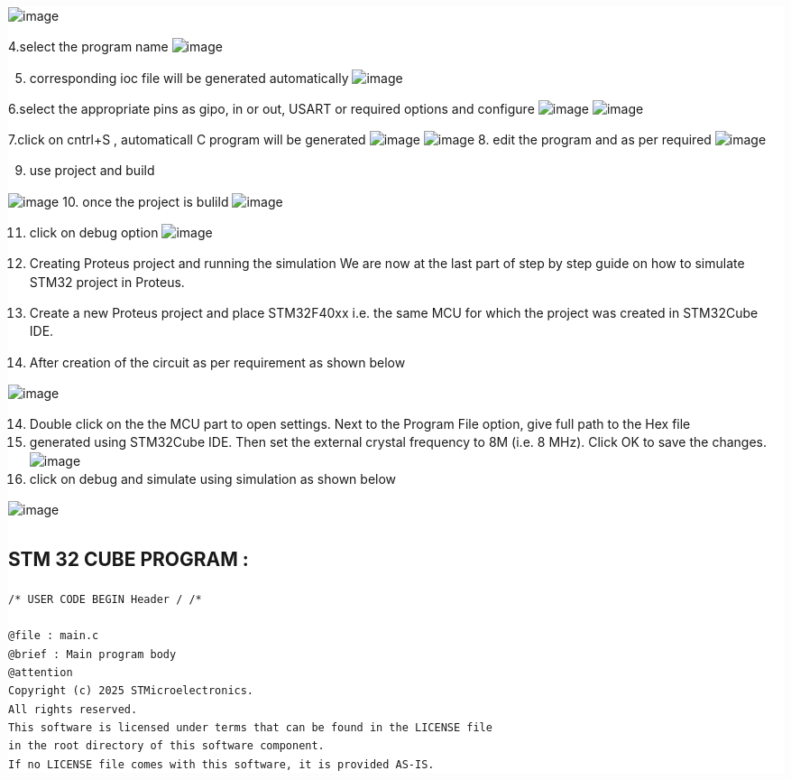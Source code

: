 ![image](https://user-images.githubusercontent.com/36288975/226189280-ed5dcf1d-dd8d-43ae-815d-491085f4863b.png)

4.select the program name 
![image](https://user-images.githubusercontent.com/36288975/226189316-09832a30-4d1a-4d4f-b8ad-2dc28f137711.png)


5. corresponding ioc file will be generated automatically 
![image](https://user-images.githubusercontent.com/36288975/226189378-3abbdee2-0df6-470f-a3cd-79c74e3d3ad8.png)

6.select the appropriate pins as gipo, in or out, USART or required options and configure 
![image](https://user-images.githubusercontent.com/36288975/226189403-f7179f1a-3eae-4637-826b-ab4ec35ba1e1.png)
![image](https://user-images.githubusercontent.com/36288975/226189425-2b2414ce-49b3-4b61-a260-c658cb2e4152.png)


7.click on cntrl+S , automaticall C program will be generated 
![image](https://user-images.githubusercontent.com/36288975/226189443-8b43451d-0b14-47e4-a20b-cc09c6ad8458.png)
![image](https://user-images.githubusercontent.com/36288975/226189450-85ffa969-2ffb-4788-81e5-72d60fdda0f1.png)
8. edit the program and as per required 
![image](https://user-images.githubusercontent.com/36288975/226189461-a573e62f-a109-4631-a250-a20925758fe0.png)

9. use project and build  

![image](https://user-images.githubusercontent.com/36288975/226189554-3f7101ac-3f41-48fc-abc7-480bd6218dec.png)
10. once the project is bulild 
![image](https://user-images.githubusercontent.com/36288975/226189577-c61cc1eb-3990-4968-8aa6-aefffc766b70.png)

11. click on debug option 
![image](https://user-images.githubusercontent.com/36288975/226189625-37daa9a3-62e9-42b5-a5ce-2ac63345905b.png)


12.  Creating Proteus project and running the simulation
We are now at the last part of step by step guide on how to simulate STM32 project in Proteus.

13. Create a new Proteus project and place STM32F40xx i.e. the same MCU for which the project was created in STM32Cube IDE. 
14. After creation of the circuit as per requirement as shown below 

![image](https://user-images.githubusercontent.com/36288975/233856847-32bea88a-565f-4e01-9c7e-4f7ed546ddf6.png)

14. Double click on the the MCU part to open settings. Next to the Program File option, give full path to the Hex file
15. generated using STM32Cube IDE. Then set the external crystal frequency to 8M (i.e. 8 MHz). Click OK to save the changes.
![image](https://user-images.githubusercontent.com/36288975/234186668-f21e74f6-8958-4eb2-899f-8e53770a5c06.png)
16. click on debug and simulate using simulation as shown below 

![image](https://user-images.githubusercontent.com/36288975/233856904-99eb708a-c907-4595-9025-c9dbd89b8879.png)


## STM 32 CUBE PROGRAM :
~~~
/* USER CODE BEGIN Header / /*

@file : main.c
@brief : Main program body
@attention
Copyright (c) 2025 STMicroelectronics.
All rights reserved.
This software is licensed under terms that can be found in the LICENSE file
in the root directory of this software component.
If no LICENSE file comes with this software, it is provided AS-IS.
~~~